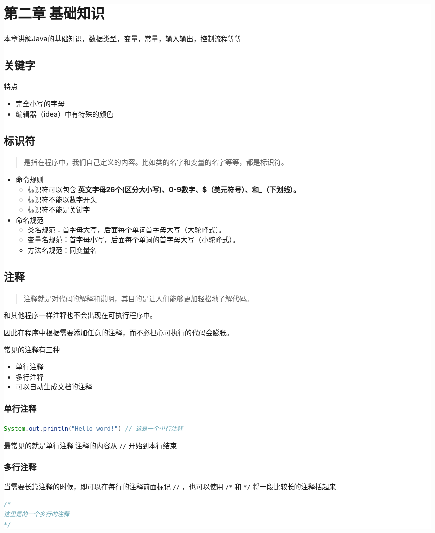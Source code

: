 # 第二章 基础知识

本章讲解Java的基础知识，数据类型，变量，常量，输入输出，控制流程等等

## 关键字

特点

- 完全小写的字母
- 编辑器（idea）中有特殊的颜色

## 标识符

> 是指在程序中，我们自己定义的内容。比如类的名字和变量的名字等等，都是标识符。

- 命令规则
  - 标识符可以包含 **英文字母26个(区分大小写)、0-9数字、$（美元符号）、和_（下划线）。**
  - 标识符不能以数字开头
  - 标识符不能是关键字
- 命名规范
  - 类名规范：首字母大写，后面每个单词首字母大写（大驼峰式）。
  - 变量名规范：首字母小写，后面每个单词的首字母大写（小驼峰式）。
  - 方法名规范：同变量名

## 注释

>注释就是对代码的解释和说明，其目的是让人们能够更加轻松地了解代码。

和其他程序一样注释也不会出现在可执行程序中。

因此在程序中根据需要添加任意的注释，而不必担心可执行的代码会膨胀。

常见的注释有三种

- 单行注释
- 多行注释
- 可以自动生成文档的注释

### 单行注释

```java
System.out.println("Hello word!") // 这是一个单行注释
```

最常见的就是单行注释 注释的内容从 `//` 开始到本行结束

### 多行注释

当需要长篇注释的时候，即可以在每行的注释前面标记 `//` ，也可以使用 `/*` 和 `*/` 将一段比较长的注释括起来

```java
/*
这里是的一个多行的注释
*/
```
